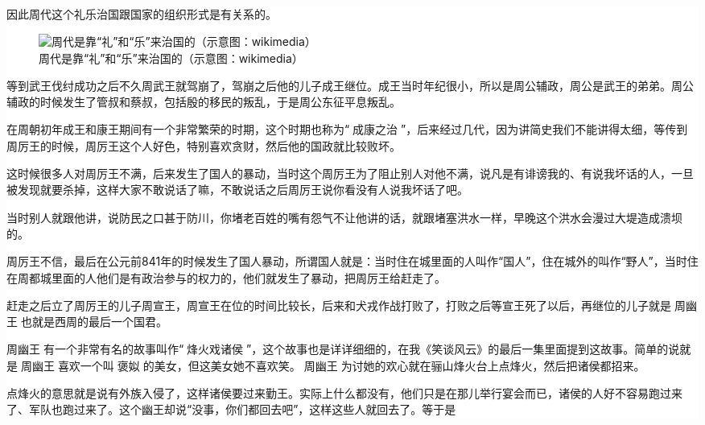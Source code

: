  </p>
 <p>
  因此周代这个礼乐治国跟国家的组织形式是有关系的。
 </p>
 <figure class="OImage__StyledFigure-sc-1lfley0-0 hHSfVg">
  <img alt=" 周代是靠“礼”和“乐”来治国的（示意图：wikimedia）" src="https://img.soundofhope.org/2017/12/song-dynasty-elegant-party-600x443.jpg"/>
  <br/><figcaption>
   周代是靠“礼”和“乐”来治国的（示意图：wikimedia）
  </figcaption>
 </figure>
 <p>
  等到武王伐纣成功之后不久周武王就驾崩了，驾崩之后他的儿子成王继位。成王当时年纪很小，所以是周公辅政，周公是武王的弟弟。周公辅政的时候发生了管叔和蔡叔，包括殷的移民的叛乱，于是周公东征平息叛乱。
 </p>
 <p>
  在周朝初年成王和康王期间有一个非常繁荣的时期，这个时期也称为“
  <ok href="/term/182990">
   成康之治
  </ok>
  ”，后来经过几代，因为讲简史我们不能讲得太细，等传到周厉王的时候，周厉王这个人好色，特别喜欢贪财，然后他的国政就比较败坏。
 </p>
 <p>
  这时候很多人对周厉王不满，后来发生了国人的暴动，当时这个周厉王为了阻止别人对他不满，说凡是有诽谤我的、有说我坏话的人，一旦被发现就要杀掉，这样大家不敢说话了嘛，不敢说话之后周厉王说你看没有人说我坏话了吧。
 </p>
 <p>
  当时别人就跟他讲，说防民之口甚于防川，你堵老百姓的嘴有怨气不让他讲的话，就跟堵塞洪水一样，早晚这个洪水会漫过大堤造成溃坝的。
 </p>
 <p>
  周厉王不信，最后在公元前841年的时候发生了国人暴动，所谓国人就是：当时住在城里面的人叫作“国人”，住在城外的叫作“野人”，当时住在周都城里面的人他们是有政治参与的权力的，他们就发生了暴动，把周厉王给赶走了。
 </p>
 <p>
  赶走之后立了周厉王的儿子周宣王，周宣王在位的时间比较长，后来和犬戎作战打败了，打败之后等宣王死了以后，再继位的儿子就是
  <ok href="/term/129857">
   周幽王
  </ok>
  也就是西周的最后一个国君。
 </p>
 <p>
  <ok href="/term/129857">
   周幽王
  </ok>
  有一个非常有名的故事叫作“
  <ok href="/term/182987">
   烽火戏诸侯
  </ok>
  ”，这个故事也是详详细细的，在我《笑谈风云》的最后一集里面提到这故事。简单的说就是
  <ok href="/term/129857">
   周幽王
  </ok>
  喜欢一个叫
  <ok href="/term/46245">
   褒姒
  </ok>
  的美女，但这美女她不喜欢笑。
  <ok href="/term/129857">
   周幽王
  </ok>
  为讨她的欢心就在骊山烽火台上点烽火，然后把诸侯都招来。
 </p>
 <p>
  点烽火的意思就是说有外族入侵了，这样诸侯要过来勤王。实际上什么都没有，他们只是在那儿举行宴会而已，诸侯的人好不容易跑过来了、军队也跑过来了。这个幽王却说“没事，你们都回去吧”，这样这些人就回去了。等于是
